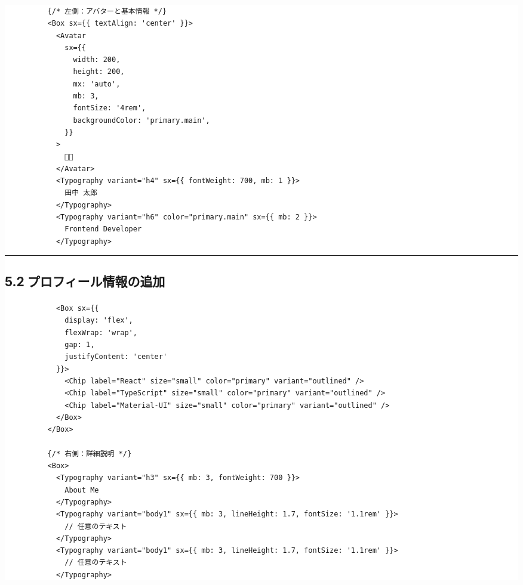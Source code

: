 </div>
<div>

```tsx
          {/* 左側：アバターと基本情報 */}
          <Box sx={{ textAlign: 'center' }}>
            <Avatar
              sx={{
                width: 200,
                height: 200,
                mx: 'auto',
                mb: 3,
                fontSize: '4rem',
                backgroundColor: 'primary.main',
              }}
            >
              👨‍💻
            </Avatar>
            <Typography variant="h4" sx={{ fontWeight: 700, mb: 1 }}>
              田中 太郎
            </Typography>
            <Typography variant="h6" color="primary.main" sx={{ mb: 2 }}>
              Frontend Developer
            </Typography>
```

</div>
</div>

---

## 5.2 プロフィール情報の追加

<div grid="~ cols-2 gap-4">
<div>


```tsx
            <Box sx={{
              display: 'flex',
              flexWrap: 'wrap',
              gap: 1,
              justifyContent: 'center'
            }}>
              <Chip label="React" size="small" color="primary" variant="outlined" />
              <Chip label="TypeScript" size="small" color="primary" variant="outlined" />
              <Chip label="Material-UI" size="small" color="primary" variant="outlined" />
            </Box>
          </Box>

          {/* 右側：詳細説明 */}
          <Box>
            <Typography variant="h3" sx={{ mb: 3, fontWeight: 700 }}>
              About Me
            </Typography>
            <Typography variant="body1" sx={{ mb: 3, lineHeight: 1.7, fontSize: '1.1rem' }}>
              // 任意のテキスト
            </Typography>
            <Typography variant="body1" sx={{ mb: 3, lineHeight: 1.7, fontSize: '1.1rem' }}>
              // 任意のテキスト
            </Typography>
```
